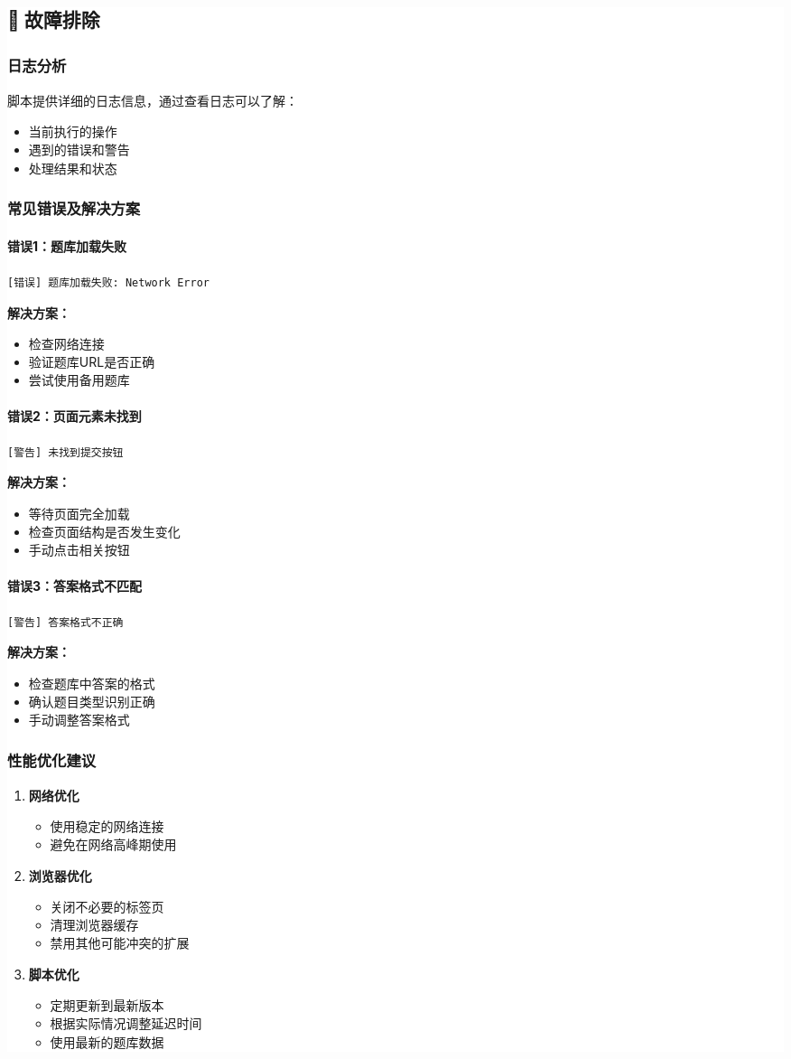 ## 🔧 故障排除

### 日志分析
脚本提供详细的日志信息，通过查看日志可以了解：
- 当前执行的操作
- 遇到的错误和警告
- 处理结果和状态

### 常见错误及解决方案

#### 错误1：题库加载失败
```
[错误] 题库加载失败: Network Error
```
**解决方案：**
- 检查网络连接
- 验证题库URL是否正确
- 尝试使用备用题库

#### 错误2：页面元素未找到
```
[警告] 未找到提交按钮
```
**解决方案：**
- 等待页面完全加载
- 检查页面结构是否发生变化
- 手动点击相关按钮

#### 错误3：答案格式不匹配
```
[警告] 答案格式不正确
```
**解决方案：**
- 检查题库中答案的格式
- 确认题目类型识别正确
- 手动调整答案格式

### 性能优化建议

1. **网络优化**
   - 使用稳定的网络连接
   - 避免在网络高峰期使用

2. **浏览器优化**
   - 关闭不必要的标签页
   - 清理浏览器缓存
   - 禁用其他可能冲突的扩展

3. **脚本优化**
   - 定期更新到最新版本
   - 根据实际情况调整延迟时间
   - 使用最新的题库数据
